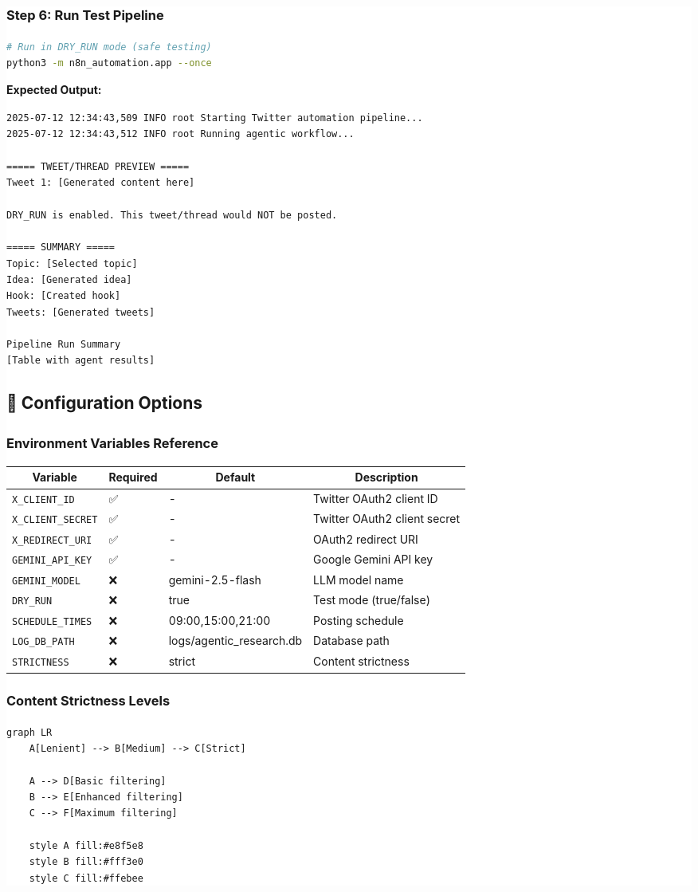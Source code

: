 ### **Step 6: Run Test Pipeline**

```bash
# Run in DRY_RUN mode (safe testing)
python3 -m n8n_automation.app --once
```

**Expected Output:**
```
2025-07-12 12:34:43,509 INFO root Starting Twitter automation pipeline...
2025-07-12 12:34:43,512 INFO root Running agentic workflow...

===== TWEET/THREAD PREVIEW =====
Tweet 1: [Generated content here]

DRY_RUN is enabled. This tweet/thread would NOT be posted.

===== SUMMARY =====
Topic: [Selected topic]
Idea: [Generated idea]
Hook: [Created hook]
Tweets: [Generated tweets]

Pipeline Run Summary
[Table with agent results]
```

## 🔧 Configuration Options

### **Environment Variables Reference**

| Variable | Required | Default | Description |
|----------|----------|---------|-------------|
| `X_CLIENT_ID` | ✅ | - | Twitter OAuth2 client ID |
| `X_CLIENT_SECRET` | ✅ | - | Twitter OAuth2 client secret |
| `X_REDIRECT_URI` | ✅ | - | OAuth2 redirect URI |
| `GEMINI_API_KEY` | ✅ | - | Google Gemini API key |
| `GEMINI_MODEL` | ❌ | gemini-2.5-flash | LLM model name |
| `DRY_RUN` | ❌ | true | Test mode (true/false) |
| `SCHEDULE_TIMES` | ❌ | 09:00,15:00,21:00 | Posting schedule |
| `LOG_DB_PATH` | ❌ | logs/agentic_research.db | Database path |
| `STRICTNESS` | ❌ | strict | Content strictness |

### **Content Strictness Levels**

```mermaid
graph LR
    A[Lenient] --> B[Medium] --> C[Strict]
    
    A --> D[Basic filtering]
    B --> E[Enhanced filtering]
    C --> F[Maximum filtering]
    
    style A fill:#e8f5e8
    style B fill:#fff3e0
    style C fill:#ffebee
```
